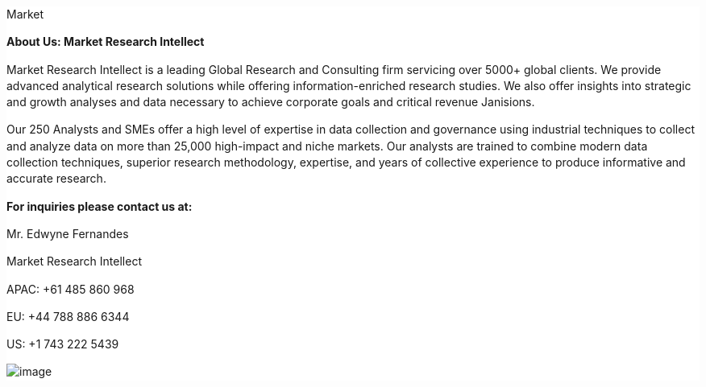 Market</a></span></p><p><strong><span class="font-[700]">About Us: Market Research Intellect</span></strong></p><p><span class="">Market Research Intellect is a leading Global Research and Consulting firm servicing over 5000+ global clients. We provide advanced analytical research solutions while offering information-enriched research studies.&nbsp;</span>We also offer insights into strategic and growth analyses and data necessary to achieve corporate goals and critical revenue Janisions.</p><p><span class="">Our 250 Analysts and SMEs offer a high level of expertise in data collection and governance using industrial techniques to collect and analyze data on more than 25,000 high-impact and niche markets. Our analysts are trained to combine modern data collection techniques, superior research methodology, expertise, and years of collective experience to produce informative and accurate research.</span></p><p><strong>For inquiries please contact us at:</strong></p><p>Mr. Edwyne Fernandes</p><p>Market Research Intellect</p><p>APAC: +61 485 860 968</p><p>EU: +44 788 886 6344</p><p>US: +1 743 222 5439</p>
![image](https://github.com/user-attachments/assets/c58fdec0-9e70-4f94-9c6f-f1752937e545)
